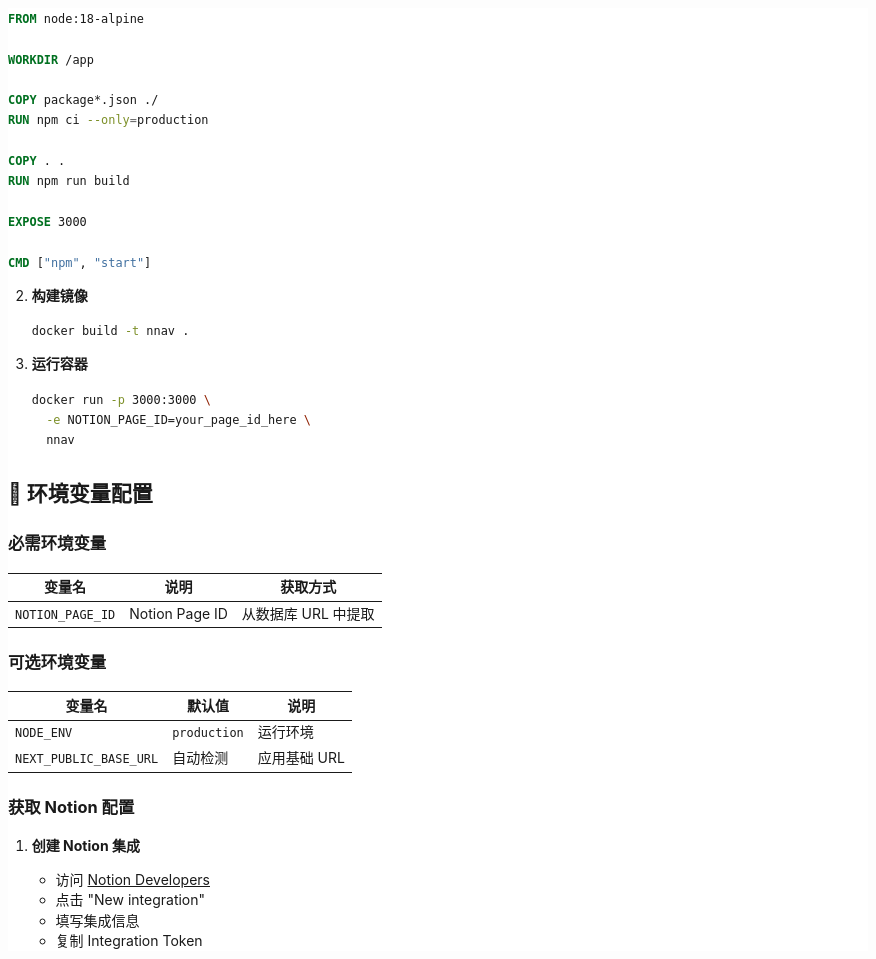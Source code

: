    ```dockerfile
   FROM node:18-alpine

   WORKDIR /app

   COPY package*.json ./
   RUN npm ci --only=production

   COPY . .
   RUN npm run build

   EXPOSE 3000

   CMD ["npm", "start"]
   ```

2. **构建镜像**

   ```bash
   docker build -t nnav .
   ```

3. **运行容器**

   ```bash
   docker run -p 3000:3000 \
     -e NOTION_PAGE_ID=your_page_id_here \
     nnav
   ```

## 🔧 环境变量配置

### 必需环境变量

| 变量名           | 说明           | 获取方式            |
| ---------------- | -------------- | ------------------- |
| `NOTION_PAGE_ID` | Notion Page ID | 从数据库 URL 中提取 |

### 可选环境变量

| 变量名                 | 默认值       | 说明         |
| ---------------------- | ------------ | ------------ |
| `NODE_ENV`             | `production` | 运行环境     |
| `NEXT_PUBLIC_BASE_URL` | 自动检测     | 应用基础 URL |

### 获取 Notion 配置

1. **创建 Notion 集成**

   - 访问 [Notion Developers](https://developers.notion.com/)
   - 点击 "New integration"
   - 填写集成信息
   - 复制 Integration Token
